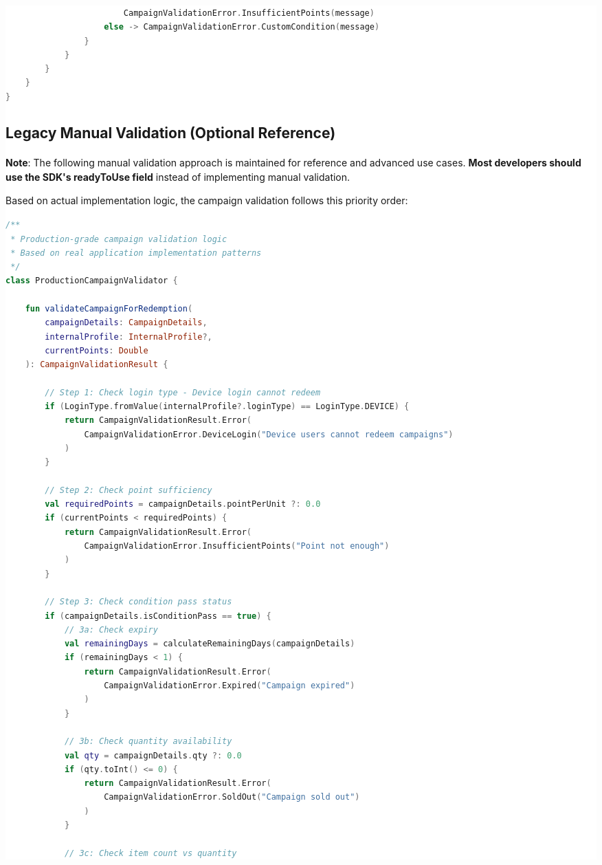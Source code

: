 ```kotlin
                        CampaignValidationError.InsufficientPoints(message)
                    else -> CampaignValidationError.CustomCondition(message)
                }
            }
        }
    }
}
```

## Legacy Manual Validation (Optional Reference)

**Note**: The following manual validation approach is maintained for reference and advanced use cases. **Most developers should use the SDK's readyToUse field** instead of implementing manual validation.

Based on actual implementation logic, the campaign validation follows this priority order:

```kotlin
/**
 * Production-grade campaign validation logic
 * Based on real application implementation patterns
 */
class ProductionCampaignValidator {
    
    fun validateCampaignForRedemption(
        campaignDetails: CampaignDetails,
        internalProfile: InternalProfile?,
        currentPoints: Double
    ): CampaignValidationResult {
        
        // Step 1: Check login type - Device login cannot redeem
        if (LoginType.fromValue(internalProfile?.loginType) == LoginType.DEVICE) {
            return CampaignValidationResult.Error(
                CampaignValidationError.DeviceLogin("Device users cannot redeem campaigns")
            )
        }
        
        // Step 2: Check point sufficiency
        val requiredPoints = campaignDetails.pointPerUnit ?: 0.0
        if (currentPoints < requiredPoints) {
            return CampaignValidationResult.Error(
                CampaignValidationError.InsufficientPoints("Point not enough")
            )
        }
        
        // Step 3: Check condition pass status
        if (campaignDetails.isConditionPass == true) {
            // 3a: Check expiry
            val remainingDays = calculateRemainingDays(campaignDetails)
            if (remainingDays < 1) {
                return CampaignValidationResult.Error(
                    CampaignValidationError.Expired("Campaign expired")
                )
            }
            
            // 3b: Check quantity availability
            val qty = campaignDetails.qty ?: 0.0
            if (qty.toInt() <= 0) {
                return CampaignValidationResult.Error(
                    CampaignValidationError.SoldOut("Campaign sold out")
                )
            }
            
            // 3c: Check item count vs quantity
```